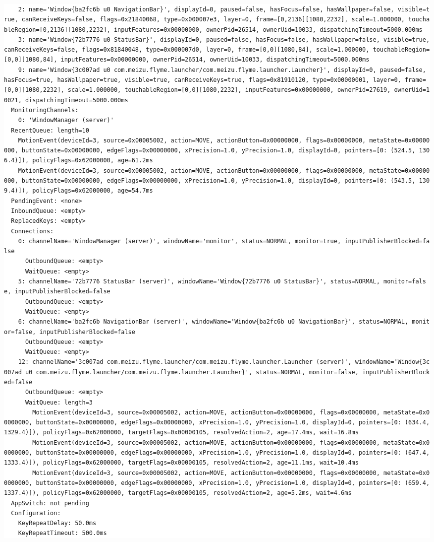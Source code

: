```    
    2: name='Window{ba2fc6b u0 NavigationBar}', displayId=0, paused=false, hasFocus=false, hasWallpaper=false, visible=true, canReceiveKeys=false, flags=0x21840068, type=0x000007e3, layer=0, frame=[0,2136][1080,2232], scale=1.000000, touchableRegion=[0,2136][1080,2232], inputFeatures=0x00000000, ownerPid=26514, ownerUid=10033, dispatchingTimeout=5000.000ms
    3: name='Window{72b7776 u0 StatusBar}', displayId=0, paused=false, hasFocus=false, hasWallpaper=false, visible=true, canReceiveKeys=false, flags=0x81840048, type=0x000007d0, layer=0, frame=[0,0][1080,84], scale=1.000000, touchableRegion=[0,0][1080,84], inputFeatures=0x00000000, ownerPid=26514, ownerUid=10033, dispatchingTimeout=5000.000ms
    9: name='Window{3c007ad u0 com.meizu.flyme.launcher/com.meizu.flyme.launcher.Launcher}', displayId=0, paused=false, hasFocus=true, hasWallpaper=true, visible=true, canReceiveKeys=true, flags=0x81910120, type=0x00000001, layer=0, frame=[0,0][1080,2232], scale=1.000000, touchableRegion=[0,0][1080,2232], inputFeatures=0x00000000, ownerPid=27619, ownerUid=10021, dispatchingTimeout=5000.000ms
  MonitoringChannels:
    0: 'WindowManager (server)'
  RecentQueue: length=10
    MotionEvent(deviceId=3, source=0x00005002, action=MOVE, actionButton=0x00000000, flags=0x00000000, metaState=0x00000000, buttonState=0x00000000, edgeFlags=0x00000000, xPrecision=1.0, yPrecision=1.0, displayId=0, pointers=[0: (524.5, 1306.4)]), policyFlags=0x62000000, age=61.2ms
    MotionEvent(deviceId=3, source=0x00005002, action=MOVE, actionButton=0x00000000, flags=0x00000000, metaState=0x00000000, buttonState=0x00000000, edgeFlags=0x00000000, xPrecision=1.0, yPrecision=1.0, displayId=0, pointers=[0: (543.5, 1309.4)]), policyFlags=0x62000000, age=54.7ms
  PendingEvent: <none>
  InboundQueue: <empty>
  ReplacedKeys: <empty>
  Connections:
    0: channelName='WindowManager (server)', windowName='monitor', status=NORMAL, monitor=true, inputPublisherBlocked=false
      OutboundQueue: <empty>
      WaitQueue: <empty>
    5: channelName='72b7776 StatusBar (server)', windowName='Window{72b7776 u0 StatusBar}', status=NORMAL, monitor=false, inputPublisherBlocked=false
      OutboundQueue: <empty>
      WaitQueue: <empty>
    6: channelName='ba2fc6b NavigationBar (server)', windowName='Window{ba2fc6b u0 NavigationBar}', status=NORMAL, monitor=false, inputPublisherBlocked=false
      OutboundQueue: <empty>
      WaitQueue: <empty>
    12: channelName='3c007ad com.meizu.flyme.launcher/com.meizu.flyme.launcher.Launcher (server)', windowName='Window{3c007ad u0 com.meizu.flyme.launcher/com.meizu.flyme.launcher.Launcher}', status=NORMAL, monitor=false, inputPublisherBlocked=false
      OutboundQueue: <empty>
      WaitQueue: length=3
        MotionEvent(deviceId=3, source=0x00005002, action=MOVE, actionButton=0x00000000, flags=0x00000000, metaState=0x00000000, buttonState=0x00000000, edgeFlags=0x00000000, xPrecision=1.0, yPrecision=1.0, displayId=0, pointers=[0: (634.4, 1329.4)]), policyFlags=0x62000000, targetFlags=0x00000105, resolvedAction=2, age=17.4ms, wait=16.8ms
        MotionEvent(deviceId=3, source=0x00005002, action=MOVE, actionButton=0x00000000, flags=0x00000000, metaState=0x00000000, buttonState=0x00000000, edgeFlags=0x00000000, xPrecision=1.0, yPrecision=1.0, displayId=0, pointers=[0: (647.4, 1333.4)]), policyFlags=0x62000000, targetFlags=0x00000105, resolvedAction=2, age=11.1ms, wait=10.4ms
        MotionEvent(deviceId=3, source=0x00005002, action=MOVE, actionButton=0x00000000, flags=0x00000000, metaState=0x00000000, buttonState=0x00000000, edgeFlags=0x00000000, xPrecision=1.0, yPrecision=1.0, displayId=0, pointers=[0: (659.4, 1337.4)]), policyFlags=0x62000000, targetFlags=0x00000105, resolvedAction=2, age=5.2ms, wait=4.6ms
  AppSwitch: not pending
  Configuration:
    KeyRepeatDelay: 50.0ms
    KeyRepeatTimeout: 500.0ms
```
